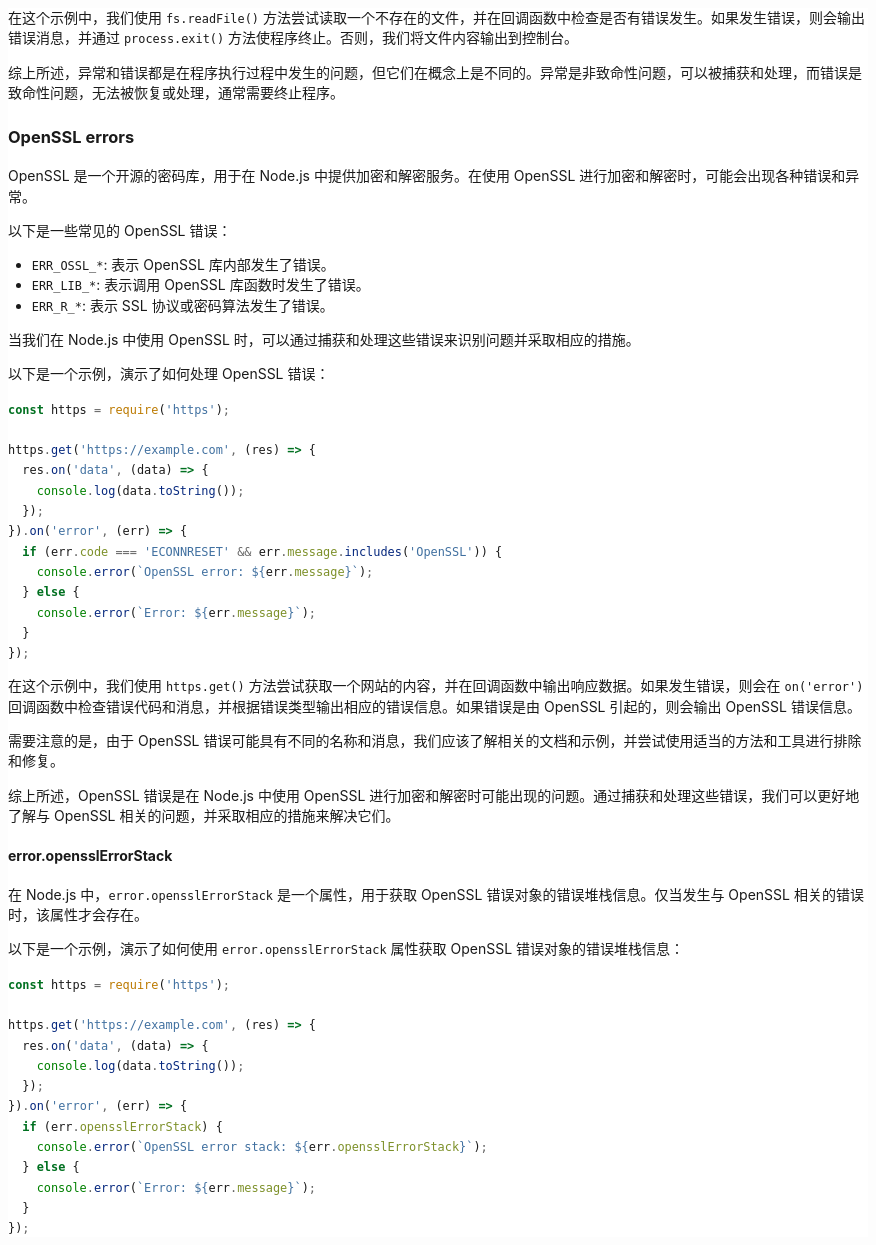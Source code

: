在这个示例中，我们使用 `fs.readFile()` 方法尝试读取一个不存在的文件，并在回调函数中检查是否有错误发生。如果发生错误，则会输出错误消息，并通过 `process.exit()` 方法使程序终止。否则，我们将文件内容输出到控制台。

综上所述，异常和错误都是在程序执行过程中发生的问题，但它们在概念上是不同的。异常是非致命性问题，可以被捕获和处理，而错误是致命性问题，无法被恢复或处理，通常需要终止程序。
### OpenSSL errors

OpenSSL 是一个开源的密码库，用于在 Node.js 中提供加密和解密服务。在使用 OpenSSL 进行加密和解密时，可能会出现各种错误和异常。

以下是一些常见的 OpenSSL 错误：

- `ERR_OSSL_*`: 表示 OpenSSL 库内部发生了错误。
- `ERR_LIB_*`: 表示调用 OpenSSL 库函数时发生了错误。
- `ERR_R_*`: 表示 SSL 协议或密码算法发生了错误。

当我们在 Node.js 中使用 OpenSSL 时，可以通过捕获和处理这些错误来识别问题并采取相应的措施。

以下是一个示例，演示了如何处理 OpenSSL 错误：

```javascript
const https = require('https');

https.get('https://example.com', (res) => {
  res.on('data', (data) => {
    console.log(data.toString());
  });
}).on('error', (err) => {
  if (err.code === 'ECONNRESET' && err.message.includes('OpenSSL')) {
    console.error(`OpenSSL error: ${err.message}`);
  } else {
    console.error(`Error: ${err.message}`);
  }
});
```

在这个示例中，我们使用 `https.get()` 方法尝试获取一个网站的内容，并在回调函数中输出响应数据。如果发生错误，则会在 `on('error')` 回调函数中检查错误代码和消息，并根据错误类型输出相应的错误信息。如果错误是由 OpenSSL 引起的，则会输出 OpenSSL 错误信息。

需要注意的是，由于 OpenSSL 错误可能具有不同的名称和消息，我们应该了解相关的文档和示例，并尝试使用适当的方法和工具进行排除和修复。

综上所述，OpenSSL 错误是在 Node.js 中使用 OpenSSL 进行加密和解密时可能出现的问题。通过捕获和处理这些错误，我们可以更好地了解与 OpenSSL 相关的问题，并采取相应的措施来解决它们。
#### error.opensslErrorStack

在 Node.js 中，`error.opensslErrorStack` 是一个属性，用于获取 OpenSSL 错误对象的错误堆栈信息。仅当发生与 OpenSSL 相关的错误时，该属性才会存在。

以下是一个示例，演示了如何使用 `error.opensslErrorStack` 属性获取 OpenSSL 错误对象的错误堆栈信息：

```javascript
const https = require('https');

https.get('https://example.com', (res) => {
  res.on('data', (data) => {
    console.log(data.toString());
  });
}).on('error', (err) => {
  if (err.opensslErrorStack) {
    console.error(`OpenSSL error stack: ${err.opensslErrorStack}`);
  } else {
    console.error(`Error: ${err.message}`);
  }
});
```
